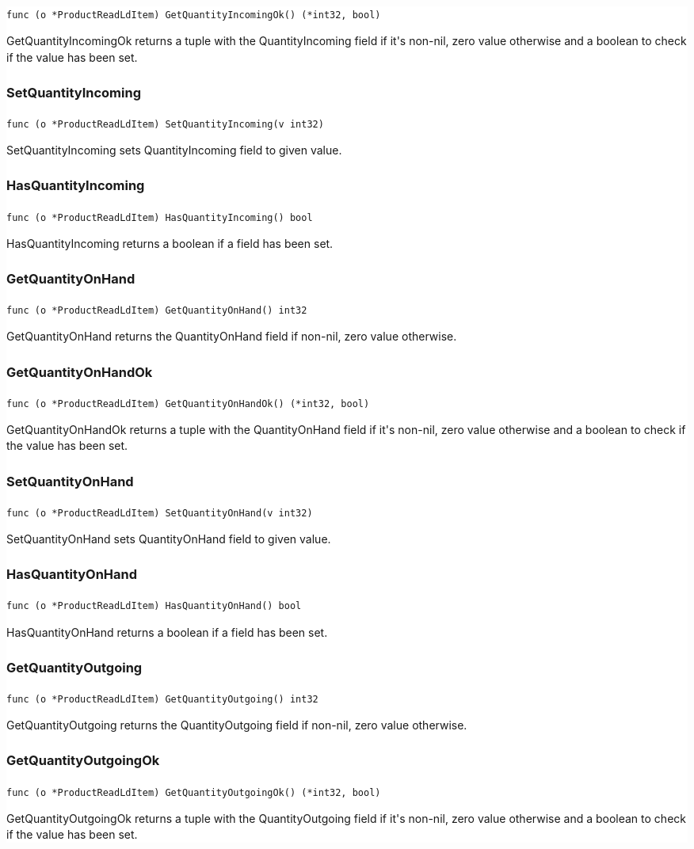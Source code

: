 `func (o *ProductReadLdItem) GetQuantityIncomingOk() (*int32, bool)`

GetQuantityIncomingOk returns a tuple with the QuantityIncoming field if it's non-nil, zero value otherwise
and a boolean to check if the value has been set.

### SetQuantityIncoming

`func (o *ProductReadLdItem) SetQuantityIncoming(v int32)`

SetQuantityIncoming sets QuantityIncoming field to given value.

### HasQuantityIncoming

`func (o *ProductReadLdItem) HasQuantityIncoming() bool`

HasQuantityIncoming returns a boolean if a field has been set.

### GetQuantityOnHand

`func (o *ProductReadLdItem) GetQuantityOnHand() int32`

GetQuantityOnHand returns the QuantityOnHand field if non-nil, zero value otherwise.

### GetQuantityOnHandOk

`func (o *ProductReadLdItem) GetQuantityOnHandOk() (*int32, bool)`

GetQuantityOnHandOk returns a tuple with the QuantityOnHand field if it's non-nil, zero value otherwise
and a boolean to check if the value has been set.

### SetQuantityOnHand

`func (o *ProductReadLdItem) SetQuantityOnHand(v int32)`

SetQuantityOnHand sets QuantityOnHand field to given value.

### HasQuantityOnHand

`func (o *ProductReadLdItem) HasQuantityOnHand() bool`

HasQuantityOnHand returns a boolean if a field has been set.

### GetQuantityOutgoing

`func (o *ProductReadLdItem) GetQuantityOutgoing() int32`

GetQuantityOutgoing returns the QuantityOutgoing field if non-nil, zero value otherwise.

### GetQuantityOutgoingOk

`func (o *ProductReadLdItem) GetQuantityOutgoingOk() (*int32, bool)`

GetQuantityOutgoingOk returns a tuple with the QuantityOutgoing field if it's non-nil, zero value otherwise
and a boolean to check if the value has been set.

